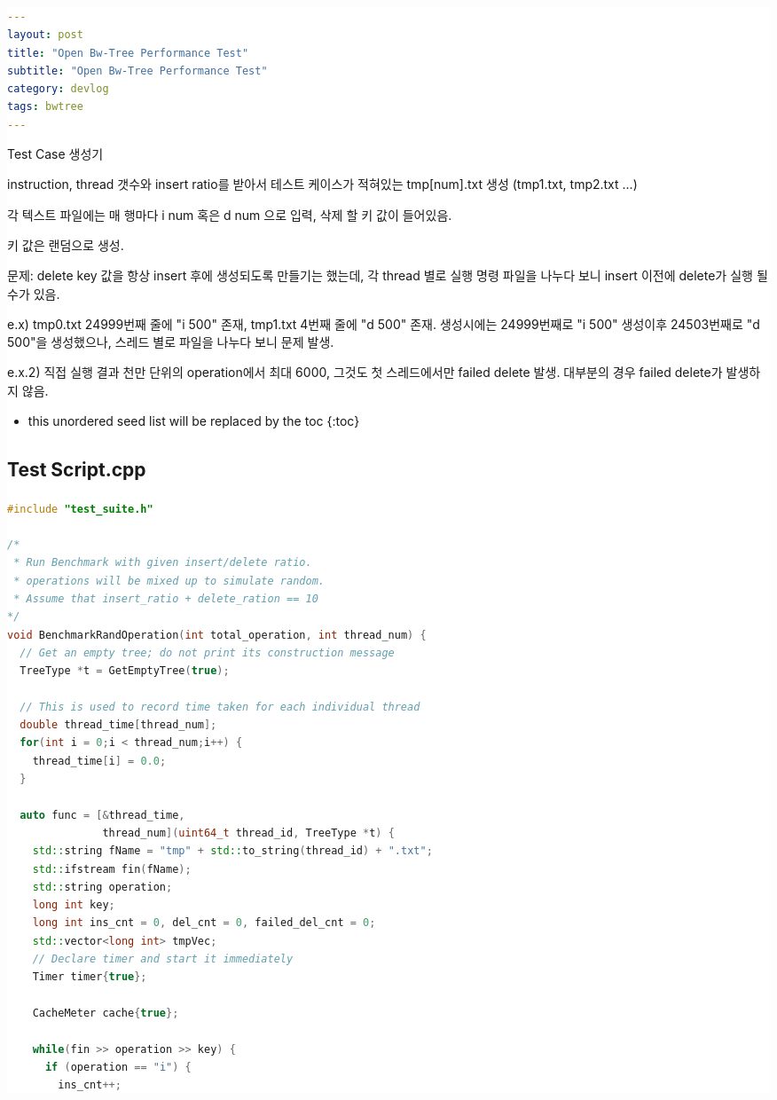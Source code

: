 ```yaml
---
layout: post
title: "Open Bw-Tree Performance Test"
subtitle: "Open Bw-Tree Performance Test"
category: devlog
tags: bwtree
---
```


Test Case 생성기

instruction, thread 갯수와 insert ratio를 받아서 테스트 케이스가 적혀있는 tmp[num].txt 생성 (tmp1.txt, tmp2.txt ...)

각 텍스트 파일에는  매 행마다 i num 혹은 d num 으로 입력, 삭제 할 키 값이 들어있음.

키 값은 랜덤으로 생성.



문제: delete key 값을 항상 insert 후에 생성되도록 만들기는 했는데, 각 thread 별로 실행 명령 파일을 나누다 보니 insert 이전에 delete가 실행 될 수가 있음.

e.x) tmp0.txt 24999번째 줄에 "i 500" 존재, tmp1.txt 4번째 줄에 "d 500" 존재.
생성시에는 24999번째로 "i 500" 생성이후 24503번째로 "d 500"을 생성했으나, 스레드 별로 파일을 나누다 보니 문제 발생.

e.x.2) 직접 실행 결과 천만 단위의 operation에서 최대 6000, 그것도 첫 스레드에서만 failed delete 발생.
대부분의 경우 failed delete가 발생하지 않음.

* this unordered seed list will be replaced by the toc
{:toc}

## Test Script.cpp

```c++
#include "test_suite.h"

/*
 * Run Benchmark with given insert/delete ratio.
 * operations will be mixed up to simulate random.
 * Assume that insert_ratio + delete_ration == 10
*/
void BenchmarkRandOperation(int total_operation, int thread_num) {
  // Get an empty tree; do not print its construction message
  TreeType *t = GetEmptyTree(true);

  // This is used to record time taken for each individual thread
  double thread_time[thread_num];
  for(int i = 0;i < thread_num;i++) {
    thread_time[i] = 0.0;
  }

  auto func = [&thread_time,
               thread_num](uint64_t thread_id, TreeType *t) {
    std::string fName = "tmp" + std::to_string(thread_id) + ".txt";
    std::ifstream fin(fName);
    std::string operation;
    long int key;
    long int ins_cnt = 0, del_cnt = 0, failed_del_cnt = 0;
    std::vector<long int> tmpVec;
    // Declare timer and start it immediately
    Timer timer{true};

    CacheMeter cache{true};

    while(fin >> operation >> key) {
      if (operation == "i") {
        ins_cnt++;
```
